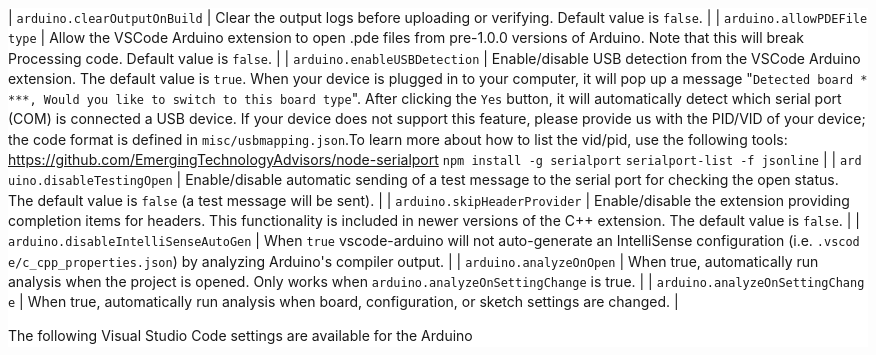 | `arduino.clearOutputOnBuild`         | Clear the output logs before uploading or verifying. Default value is `false`.                                                                                                                                                                                                                                                                                                                                                                                                                                                                                                                                                                                                                                    |
| `arduino.allowPDEFiletype`           | Allow the VSCode Arduino extension to open .pde files from pre-1.0.0 versions of Arduino. Note that this will break Processing code. Default value is `false`.                                                                                                                                                                                                                                                                                                                                                                                                                                                                                                                                                    |
| `arduino.enableUSBDetection`         | Enable/disable USB detection from the VSCode Arduino extension. The default value is `true`. When your device is plugged in to your computer, it will pop up a message "`Detected board ****, Would you like to switch to this board type`". After clicking the `Yes` button, it will automatically detect which serial port (COM) is connected a USB device. If your device does not support this feature, please provide us with the PID/VID of your device; the code format is defined in `misc/usbmapping.json`.To learn more about how to list the vid/pid, use the following tools: https://github.com/EmergingTechnologyAdvisors/node-serialport `npm install -g serialport` `serialport-list -f jsonline` |
| `arduino.disableTestingOpen`         | Enable/disable automatic sending of a test message to the serial port for checking the open status. The default value is `false` (a test message will be sent).                                                                                                                                                                                                                                                                                                                                                                                                                                                                                                                                                   |
| `arduino.skipHeaderProvider`         | Enable/disable the extension providing completion items for headers. This functionality is included in newer versions of the C++ extension. The default value is `false`.                                                                                                                                                                                                                                                                                                                                                                                                                                                                                                                                         |
| `arduino.disableIntelliSenseAutoGen` | When `true` vscode-arduino will not auto-generate an IntelliSense configuration (i.e. `.vscode/c_cpp_properties.json`) by analyzing Arduino's compiler output.                                                                                                                                                                                                                                                                                                                                                                                                                                                                                                                                                    |
| `arduino.analyzeOnOpen`              | When true, automatically run analysis when the project is opened. Only works when `arduino.analyzeOnSettingChange` is true.                                                                                                                                                                                                                                                                                                                                                                                                                                                                                                                                                                                       |
| `arduino.analyzeOnSettingChange`     | When true, automatically run analysis when board, configuration, or sketch settings are changed.                                                                                                                                                                                                                                                                                                                                                                                                                                                                                                                                                                                                                  |

The following Visual Studio Code settings are available for the Arduino